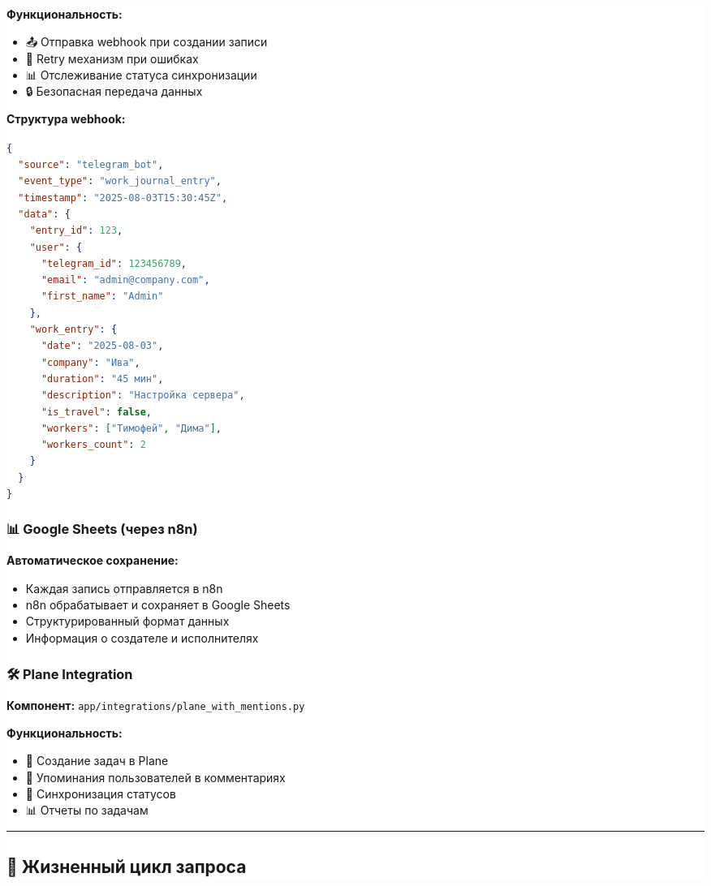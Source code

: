 **Функциональность:**
- 📤 Отправка webhook при создании записи
- 🔄 Retry механизм при ошибках
- 📊 Отслеживание статуса синхронизации
- 🔒 Безопасная передача данных

**Структура webhook:**
```json
{
  "source": "telegram_bot",
  "event_type": "work_journal_entry",
  "timestamp": "2025-08-03T15:30:45Z",
  "data": {
    "entry_id": 123,
    "user": {
      "telegram_id": 123456789,
      "email": "admin@company.com",
      "first_name": "Admin"
    },
    "work_entry": {
      "date": "2025-08-03",
      "company": "Ива",
      "duration": "45 мин",
      "description": "Настройка сервера",
      "is_travel": false,
      "workers": ["Тимофей", "Дима"],
      "workers_count": 2
    }
  }
}
```

### 📊 **Google Sheets (через n8n)**
**Автоматическое сохранение:**
- Каждая запись отправляется в n8n
- n8n обрабатывает и сохраняет в Google Sheets
- Структурированный формат данных
- Информация о создателе и исполнителях

### 🛠️ **Plane Integration**
**Компонент:** `app/integrations/plane_with_mentions.py`

**Функциональность:**
- 📝 Создание задач в Plane
- 👥 Упоминания пользователей в комментариях
- 🔄 Синхронизация статусов
- 📊 Отчеты по задачам

---

## 🔄 Жизненный цикл запроса
